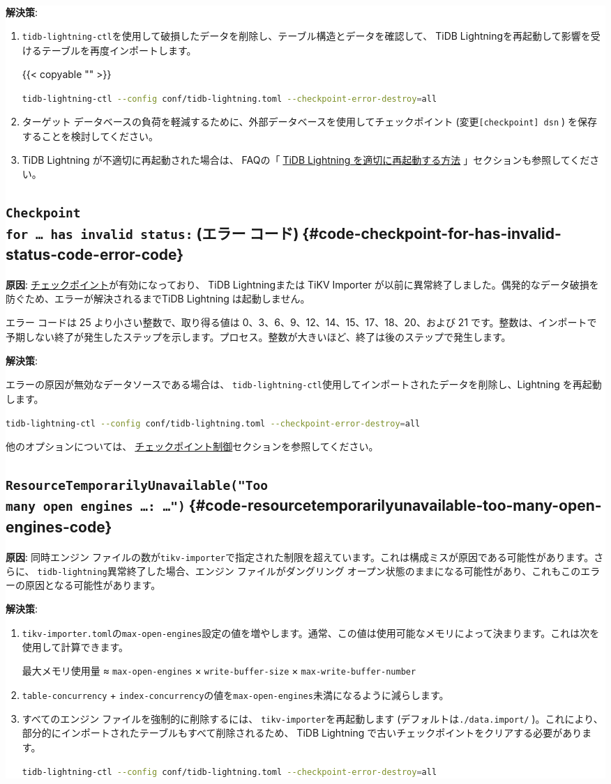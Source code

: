 **解決策**:

1.  `tidb-lightning-ctl`を使用して破損したデータを削除し、テーブル構造とデータを確認して、 TiDB Lightningを再起動して影響を受けるテーブルを再度インポートします。

    {{< copyable "" >}}

    ```sh
    tidb-lightning-ctl --config conf/tidb-lightning.toml --checkpoint-error-destroy=all
    ```

2.  ターゲット データベースの負荷を軽減するために、外部データベースを使用してチェックポイント (変更`[checkpoint] dsn` ) を保存することを検討してください。

3.  TiDB Lightning が不適切に再起動された場合は、 FAQの「 [<a href="#how-to-properly-restart-tidb-lightning">TiDB Lightning を適切に再起動する方法</a>](#how-to-properly-restart-tidb-lightning) 」セクションも参照してください。

## <code>Checkpoint for … has invalid status:</code> (エラー コード) {#code-checkpoint-for-has-invalid-status-code-error-code}

**原因**: [<a href="/tidb-lightning/tidb-lightning-checkpoints.md">チェックポイント</a>](/tidb-lightning/tidb-lightning-checkpoints.md)が有効になっており、 TiDB Lightningまたは TiKV Importer が以前に異常終了しました。偶発的なデータ破損を防ぐため、エラーが解決されるまでTiDB Lightning は起動しません。

エラー コードは 25 より小さい整数で、取り得る値は 0、3、6、9、12、14、15、17、18、20、および 21 です。整数は、インポートで予期しない終了が発生したステップを示します。プロセス。整数が大きいほど、終了は後のステップで発生します。

**解決策**:

エラーの原因が無効なデータソースである場合は、 `tidb-lightning-ctl`使用してインポートされたデータを削除し、Lightning を再起動します。

```sh
tidb-lightning-ctl --config conf/tidb-lightning.toml --checkpoint-error-destroy=all
```

他のオプションについては、 [<a href="/tidb-lightning/tidb-lightning-checkpoints.md#checkpoints-control">チェックポイント制御</a>](/tidb-lightning/tidb-lightning-checkpoints.md#checkpoints-control)セクションを参照してください。

## <code>ResourceTemporarilyUnavailable("Too many open engines …: …")</code> {#code-resourcetemporarilyunavailable-too-many-open-engines-code}

**原因**: 同時エンジン ファイルの数が`tikv-importer`で指定された制限を超えています。これは構成ミスが原因である可能性があります。さらに、 `tidb-lightning`異常終了した場合、エンジン ファイルがダングリング オープン状態のままになる可能性があり、これもこのエラーの原因となる可能性があります。

**解決策**:

1.  `tikv-importer.toml`の`max-open-engines`設定の値を増やします。通常、この値は使用可能なメモリによって決まります。これは次を使用して計算できます。

    最大メモリ使用量 ≈ `max-open-engines` × `write-buffer-size` × `max-write-buffer-number`

2.  `table-concurrency` + `index-concurrency`の値を`max-open-engines`未満になるように減らします。

3.  すべてのエンジン ファイルを強制的に削除するには、 `tikv-importer`を再起動します (デフォルトは`./data.import/` )。これにより、部分的にインポートされたテーブルもすべて削除されるため、 TiDB Lightning で古いチェックポイントをクリアする必要があります。

    ```sh
    tidb-lightning-ctl --config conf/tidb-lightning.toml --checkpoint-error-destroy=all
    ```
